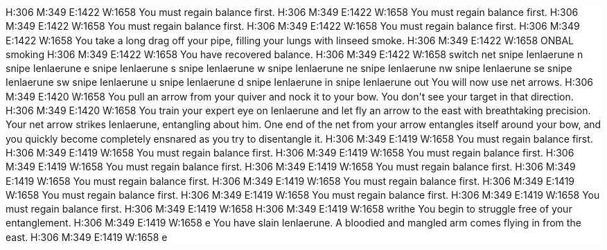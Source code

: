 H:306 M:349 E:1422 W:1658 <e- db> 
You must regain balance first.
H:306 M:349 E:1422 W:1658 <e- db> 
You must regain balance first.
H:306 M:349 E:1422 W:1658 <e- db> 
You must regain balance first.
H:306 M:349 E:1422 W:1658 <e- db> 
You must regain balance first.
H:306 M:349 E:1422 W:1658 <e- db> 
You take a long drag off your pipe, filling your lungs with linseed smoke.
H:306 M:349 E:1422 W:1658 <e- db> 
ONBAL smoking
H:306 M:349 E:1422 W:1658 <e- db> 
You have recovered balance.
H:306 M:349 E:1422 W:1658 <eb db> switch net
snipe Ienlaerune n
snipe Ienlaerune e
snipe Ienlaerune s
snipe Ienlaerune w
snipe Ienlaerune ne
snipe Ienlaerune nw
snipe Ienlaerune se
snipe Ienlaerune sw
snipe Ienlaerune u
snipe Ienlaerune d
snipe Ienlaerune in
snipe Ienlaerune out
You will now use net arrows.
H:306 M:349 E:1420 W:1658 <eb db> 
You pull an arrow from your quiver and nock it to your bow.
You don\'t see your target in that direction.
H:306 M:349 E:1420 W:1658 <eb db> 
You train your expert eye on Ienlaerune and let fly an arrow to the east with 
breathtaking precision.
Your net arrow strikes Ienlaerune, entangling about him.
One end of the net from your arrow entangles itself around your bow, and you 
quickly become completely ensnared as you try to disentangle it.
H:306 M:349 E:1419 W:1658 <e- db> 
You must regain balance first.
H:306 M:349 E:1419 W:1658 <e- db> 
You must regain balance first.
H:306 M:349 E:1419 W:1658 <e- db> 
You must regain balance first.
H:306 M:349 E:1419 W:1658 <e- db> 
You must regain balance first.
H:306 M:349 E:1419 W:1658 <e- db> 
You must regain balance first.
H:306 M:349 E:1419 W:1658 <e- db> 
You must regain balance first.
H:306 M:349 E:1419 W:1658 <e- db> 
You must regain balance first.
H:306 M:349 E:1419 W:1658 <e- db> 
You must regain balance first.
H:306 M:349 E:1419 W:1658 <e- db> 
You must regain balance first.
H:306 M:349 E:1419 W:1658 <e- db> 
You must regain balance first.
H:306 M:349 E:1419 W:1658 <e- db> 
H:306 M:349 E:1419 W:1658 <e- db> writhe 
You begin to struggle free of your entanglement.
H:306 M:349 E:1419 W:1658 <e- db> e
You have slain Ienlaerune.
A bloodied and mangled arm comes flying in from the east.
H:306 M:349 E:1419 W:1658 <e- db> e